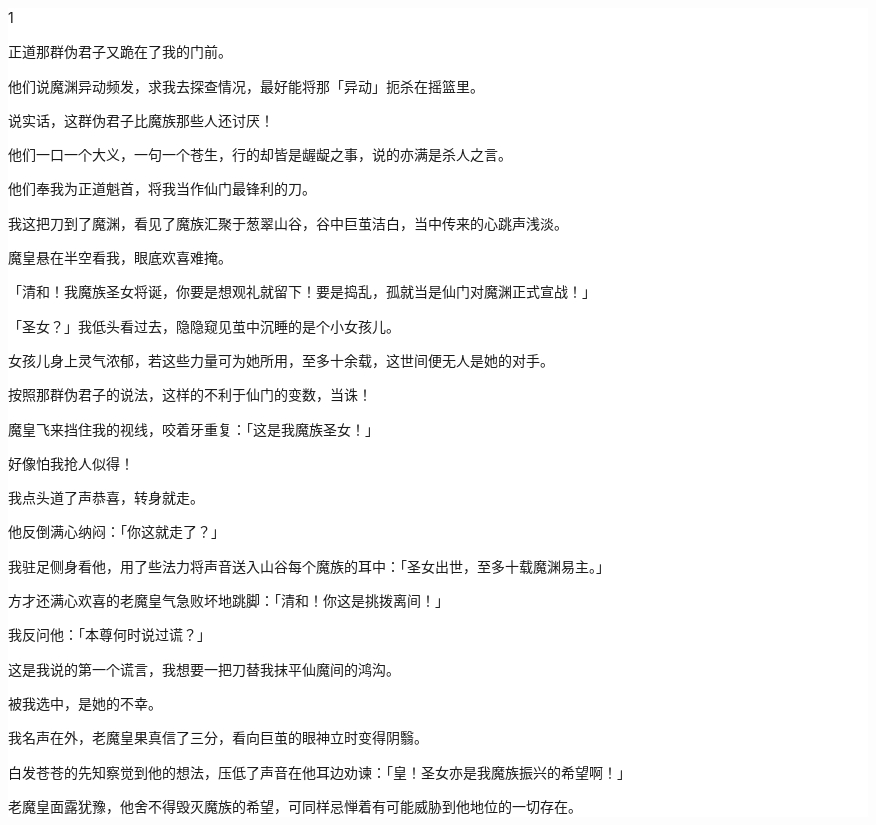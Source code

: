
1


正道那群伪君子又跪在了我的门前。


他们说魔渊异动频发，求我去探查情况，最好能将那「异动」扼杀在摇篮里。


说实话，这群伪君子比魔族那些人还讨厌！


他们一口一个大义，一句一个苍生，行的却皆是龌龊之事，说的亦满是杀人之言。


他们奉我为正道魁首，将我当作仙门最锋利的刀。


我这把刀到了魔渊，看见了魔族汇聚于葱翠山谷，谷中巨茧洁白，当中传来的心跳声浅淡。


魔皇悬在半空看我，眼底欢喜难掩。


「清和！我魔族圣女将诞，你要是想观礼就留下！要是捣乱，孤就当是仙门对魔渊正式宣战！」


「圣女？」我低头看过去，隐隐窥见茧中沉睡的是个小女孩儿。


女孩儿身上灵气浓郁，若这些力量可为她所用，至多十余载，这世间便无人是她的对手。


按照那群伪君子的说法，这样的不利于仙门的变数，当诛！


魔皇飞来挡住我的视线，咬着牙重复：「这是我魔族圣女！」


好像怕我抢人似得！


我点头道了声恭喜，转身就走。


他反倒满心纳闷：「你这就走了？」


我驻足侧身看他，用了些法力将声音送入山谷每个魔族的耳中：「圣女出世，至多十载魔渊易主。」


方才还满心欢喜的老魔皇气急败坏地跳脚：「清和！你这是挑拨离间！」


我反问他：「本尊何时说过谎？」


这是我说的第一个谎言，我想要一把刀替我抹平仙魔间的鸿沟。


被我选中，是她的不幸。


我名声在外，老魔皇果真信了三分，看向巨茧的眼神立时变得阴翳。


白发苍苍的先知察觉到他的想法，压低了声音在他耳边劝谏：「皇！圣女亦是我魔族振兴的希望啊！」


老魔皇面露犹豫，他舍不得毁灭魔族的希望，可同样忌惮着有可能威胁到他地位的一切存在。

